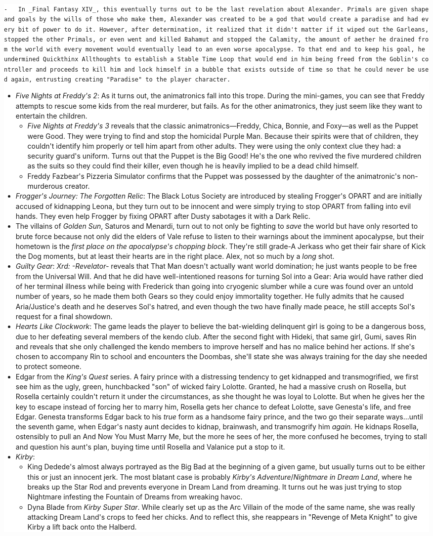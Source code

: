     -   In _Final Fantasy XIV_, this eventually turns out to be the last revelation about Alexander. Primals are given shape and goals by the wills of those who make them, Alexander was created to be a god that would create a paradise and had every bit of power to do it. However, after determination, it realized that it didn't matter if it wiped out the Garleans, stopped the other Primals, or even went and killed Bahamut and stopped the Calamity, the amount of aether he drained from the world with every movement would eventually lead to an even worse apocalypse. To that end and to keep his goal, he undermined Quickthinx Allthoughts to establish a Stable Time Loop that would end in him being freed from the Goblin's controller and proceeds to kill him and lock himself in a bubble that exists outside of time so that he could never be used again, entrusting creating "Paradise" to the player character.
-   _Five Nights at Freddy's 2_: As it turns out, the animatronics fall into this trope. During the mini-games, you can see that Freddy attempts to rescue some kids from the real murderer, but fails. As for the other animatronics, they just seem like they want to entertain the children.
    -   _Five Nights at Freddy's 3_ reveals that the classic animatronics—Freddy, Chica, Bonnie, and Foxy—as well as the Puppet were Good. They were trying to find and stop the homicidal Purple Man. Because their spirits were that of children, they couldn't identify him properly or tell him apart from other adults. They were using the only context clue they had: a security guard's uniform. Turns out that the Puppet is the Big Good! He's the one who revived the five murdered children as the suits so they could find their killer, even though he is heavily implied to be a dead child himself.
    -   Freddy Fazbear's Pizzeria Simulator confirms that the Puppet was possessed by the daughter of the animatronic's non-murderous creator.
-   _Frogger's Journey: The Forgotten Relic_: The Black Lotus Society are introduced by stealing Frogger's OPART and are initially accused of kidnapping Leona, but they turn out to be innocent and were simply trying to stop OPART from falling into evil hands. They even help Frogger by fixing OPART after Dusty sabotages it with a Dark Relic.
-   The villains of _Golden Sun_, Saturos and Menardi, turn out to not only be fighting to _save_ the world but have only resorted to brute force because not only did the elders of Vale refuse to listen to their warnings about the imminent apocalypse, but their hometown is the _first place on the apocalypse's chopping block_. They're still grade-A Jerkass who get their fair share of Kick the Dog moments, but at least their hearts are in the right place. Alex, not so much by a _long_ shot.
-   _Guilty Gear_: _Xrd: -Revelator-_ reveals that That Man doesn't actually want world domination; he just wants people to be free from the Universal Will. And that he did have well-intentioned reasons for turning Sol into a Gear: Aria would have rather died of her terminal illness while being with Frederick than going into cryogenic slumber while a cure was found over an untold number of years, so he made them both Gears so they could enjoy immortality together. He fully admits that he caused Aria/Justice's death and he deserves Sol's hatred, and even though the two have finally made peace, he still accepts Sol's request for a final showdown.
-   _Hearts Like Clockwork_: The game leads the player to believe the bat-wielding delinquent girl is going to be a dangerous boss, due to her defeating several members of the kendo club. After the second fight with Hideki, that same girl, Gumi, saves Rin and reveals that she only challenged the kendo members to improve herself and has no malice behind her actions. If she's chosen to accompany Rin to school and encounters the Doombas, she'll state she was always training for the day she needed to protect someone.
-   Edgar from the _King's Quest_ series. A fairy prince with a distressing tendency to get kidnapped and transmogrified, we first see him as the ugly, green, hunchbacked "son" of wicked fairy Lolotte. Granted, he had a massive crush on Rosella, but Rosella certainly couldn't return it under the circumstances, as she thought he was loyal to Lolotte. But when he gives her the key to escape instead of forcing her to marry him, Rosella gets her chance to defeat Lolotte, save Genesta's life, and free Edgar. Genesta transforms Edgar back to his _true_ form as a handsome fairy prince, and the two go their separate ways...until the seventh game, when Edgar's nasty aunt decides to kidnap, brainwash, and transmogrify him _again._ He kidnaps Rosella, ostensibly to pull an And Now You Must Marry Me, but the more he sees of her, the more confused he becomes, trying to stall and question his aunt's plan, buying time until Rosella and Valanice put a stop to it.
-   _Kirby_:
    -   King Dedede's almost always portrayed as the Big Bad at the beginning of a given game, but usually turns out to be either this or just an innocent jerk. The most blatant case is probably _Kirby's Adventure_/_Nightmare in Dream Land_, where he breaks up the Star Rod and prevents everyone in Dream Land from dreaming. It turns out he was just trying to stop Nightmare infesting the Fountain of Dreams from wreaking havoc.
    -   Dyna Blade from _Kirby Super Star_. While clearly set up as the Arc Villain of the mode of the same name, she was really attacking Dream Land's crops to feed her chicks. And to reflect this, she reappears in "Revenge of Meta Knight" to give Kirby a lift back onto the Halberd.